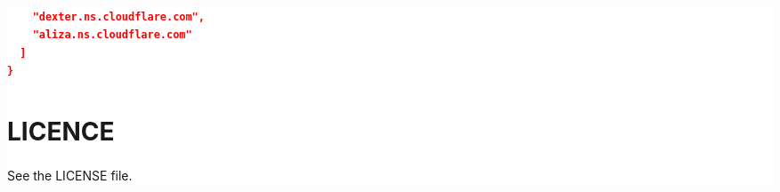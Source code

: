 ```json
    "dexter.ns.cloudflare.com",
    "aliza.ns.cloudflare.com"
  ]
}
```


LICENCE
=====================
See the LICENSE file.
